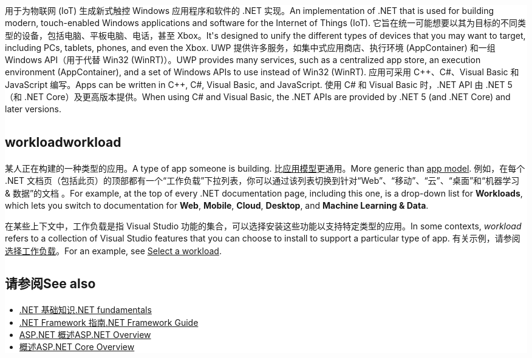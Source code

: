 <span data-ttu-id="a0ea9-349">用于为物联网 (IoT) 生成新式触控 Windows 应用程序和软件的 .NET 实现。</span><span class="sxs-lookup"><span data-stu-id="a0ea9-349">An implementation of .NET that is used for building modern, touch-enabled Windows applications and software for the Internet of Things (IoT).</span></span> <span data-ttu-id="a0ea9-350">它旨在统一可能想要以其为目标的不同类型的设备，包括电脑、平板电脑、电话，甚至 Xbox。</span><span class="sxs-lookup"><span data-stu-id="a0ea9-350">It's designed to unify the different types of devices that you may want to target, including PCs, tablets, phones, and even the Xbox.</span></span> <span data-ttu-id="a0ea9-351">UWP 提供许多服务，如集中式应用商店、执行环境 (AppContainer) 和一组 Windows API（用于代替 Win32 (WinRT)）。</span><span class="sxs-lookup"><span data-stu-id="a0ea9-351">UWP provides many services, such as a centralized app store, an execution environment (AppContainer), and a set of Windows APIs to use instead of Win32 (WinRT).</span></span> <span data-ttu-id="a0ea9-352">应用可采用 C++、C#、Visual Basic 和 JavaScript 编写。</span><span class="sxs-lookup"><span data-stu-id="a0ea9-352">Apps can be written in C++, C#, Visual Basic, and JavaScript.</span></span> <span data-ttu-id="a0ea9-353">使用 C# 和 Visual Basic 时，.NET API 由 .NET 5（和 .NET Core）及更高版本提供。</span><span class="sxs-lookup"><span data-stu-id="a0ea9-353">When using C# and Visual Basic, the .NET APIs are provided by .NET 5 (and .NET Core) and later versions.</span></span>

## <a name="workload"></a><span data-ttu-id="a0ea9-354">workload</span><span class="sxs-lookup"><span data-stu-id="a0ea9-354">workload</span></span>

<span data-ttu-id="a0ea9-355">某人正在构建的一种类型的应用。</span><span class="sxs-lookup"><span data-stu-id="a0ea9-355">A type of app someone is building.</span></span> <span data-ttu-id="a0ea9-356">比[应用模型](#app-model)更通用。</span><span class="sxs-lookup"><span data-stu-id="a0ea9-356">More generic than [app model](#app-model).</span></span> <span data-ttu-id="a0ea9-357">例如，在每个 .NET 文档页（包括此页）的顶部都有一个“工作负载”下拉列表，你可以通过该列表切换到针对“Web”、“移动”、“云”、“桌面”和“机器学习 \& 数据”的文档     。</span><span class="sxs-lookup"><span data-stu-id="a0ea9-357">For example, at the top of every .NET documentation page, including this one, is a drop-down list for **Workloads**, which lets you switch to documentation for **Web**, **Mobile**, **Cloud**, **Desktop**, and **Machine Learning \& Data**.</span></span>

<span data-ttu-id="a0ea9-358">在某些上下文中，工作负载是指 Visual Studio 功能的集合，可以选择安装这些功能以支持特定类型的应用。</span><span class="sxs-lookup"><span data-stu-id="a0ea9-358">In some contexts, *workload* refers to a collection of Visual Studio features that you can choose to install to support a particular type of app.</span></span> <span data-ttu-id="a0ea9-359">有关示例，请参阅[选择工作负载](../core/install/windows.md#select-a-workload)。</span><span class="sxs-lookup"><span data-stu-id="a0ea9-359">For an example, see [Select a workload](../core/install/windows.md#select-a-workload).</span></span>

## <a name="see-also"></a><span data-ttu-id="a0ea9-360">请参阅</span><span class="sxs-lookup"><span data-stu-id="a0ea9-360">See also</span></span>

- [<span data-ttu-id="a0ea9-361">.NET 基础知识</span><span class="sxs-lookup"><span data-stu-id="a0ea9-361">.NET fundamentals</span></span>](../fundamentals/index.yml)
- [<span data-ttu-id="a0ea9-362">.NET Framework 指南</span><span class="sxs-lookup"><span data-stu-id="a0ea9-362">.NET Framework Guide</span></span>](../framework/index.yml)
- [<span data-ttu-id="a0ea9-363">ASP.NET 概述</span><span class="sxs-lookup"><span data-stu-id="a0ea9-363">ASP.NET Overview</span></span>](/aspnet/index#pivot=aspnet)
- [<span data-ttu-id="a0ea9-364"> 概述</span><span class="sxs-lookup"><span data-stu-id="a0ea9-364">ASP.NET Core Overview</span></span>](/aspnet/index#pivot=core)
